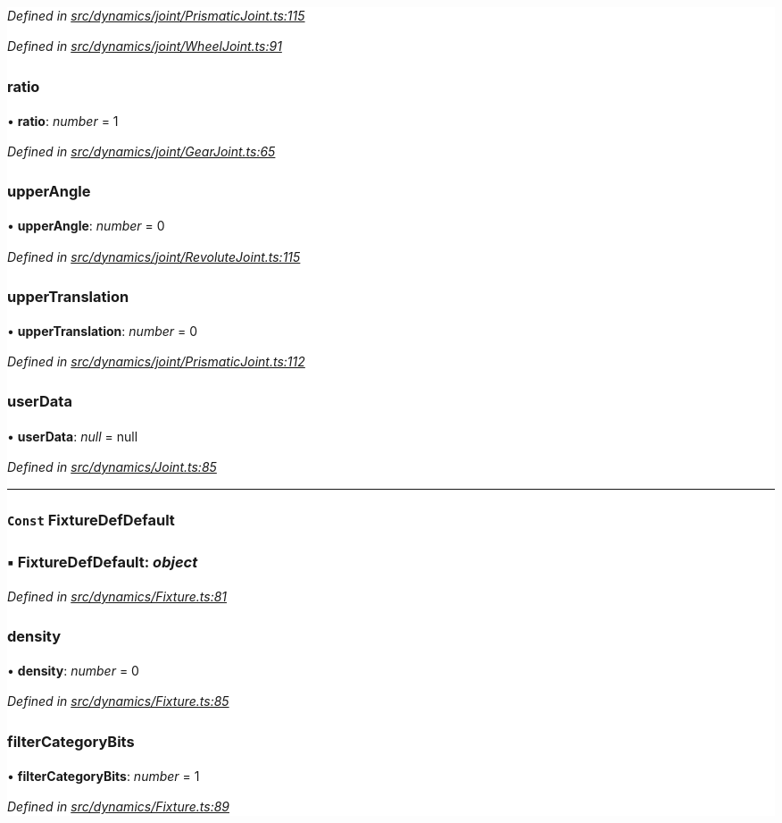 *Defined in [src/dynamics/joint/PrismaticJoint.ts:115](https://github.com/shakiba/planck.js/blob/1523746/src/dynamics/joint/PrismaticJoint.ts#L115)*

*Defined in [src/dynamics/joint/WheelJoint.ts:91](https://github.com/shakiba/planck.js/blob/1523746/src/dynamics/joint/WheelJoint.ts#L91)*

###  ratio

• **ratio**: *number* = 1

*Defined in [src/dynamics/joint/GearJoint.ts:65](https://github.com/shakiba/planck.js/blob/1523746/src/dynamics/joint/GearJoint.ts#L65)*

###  upperAngle

• **upperAngle**: *number* = 0

*Defined in [src/dynamics/joint/RevoluteJoint.ts:115](https://github.com/shakiba/planck.js/blob/1523746/src/dynamics/joint/RevoluteJoint.ts#L115)*

###  upperTranslation

• **upperTranslation**: *number* = 0

*Defined in [src/dynamics/joint/PrismaticJoint.ts:112](https://github.com/shakiba/planck.js/blob/1523746/src/dynamics/joint/PrismaticJoint.ts#L112)*

###  userData

• **userData**: *null* = null

*Defined in [src/dynamics/Joint.ts:85](https://github.com/shakiba/planck.js/blob/1523746/src/dynamics/Joint.ts#L85)*

___

### `Const` FixtureDefDefault

### ▪ **FixtureDefDefault**: *object*

*Defined in [src/dynamics/Fixture.ts:81](https://github.com/shakiba/planck.js/blob/1523746/src/dynamics/Fixture.ts#L81)*

###  density

• **density**: *number* = 0

*Defined in [src/dynamics/Fixture.ts:85](https://github.com/shakiba/planck.js/blob/1523746/src/dynamics/Fixture.ts#L85)*

###  filterCategoryBits

• **filterCategoryBits**: *number* = 1

*Defined in [src/dynamics/Fixture.ts:89](https://github.com/shakiba/planck.js/blob/1523746/src/dynamics/Fixture.ts#L89)*
